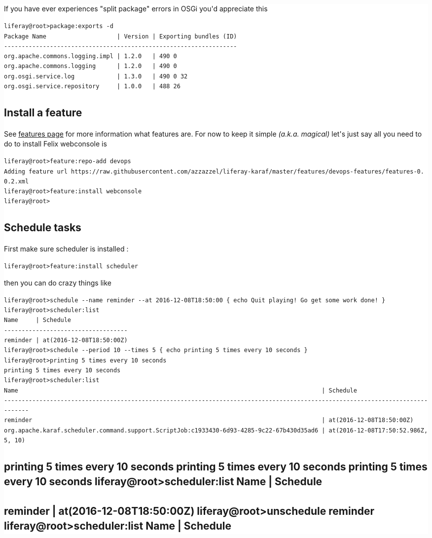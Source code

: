If you have ever experiences "split package" errors in OSGi you'd appreciate this

```ShellSession
liferay@root>package:exports -d
Package Name                    | Version | Exporting bundles (ID)
------------------------------------------------------------------
org.apache.commons.logging.impl | 1.2.0   | 490 0
org.apache.commons.logging      | 1.2.0   | 490 0
org.osgi.service.log            | 1.3.0   | 490 0 32
org.osgi.service.repository     | 1.0.0   | 488 26
```

## Install a feature 

See [features page](features.md) for more information what features are. For now to keep it simple _(a.k.a. magical)_ let's just say all you need to do to install Felix webconsole is 

```ShellSession
liferay@root>feature:repo-add devops
Adding feature url https://raw.githubusercontent.com/azzazzel/liferay-karaf/master/features/devops-features/features-0.0.2.xml
liferay@root>feature:install webconsole
liferay@root>
``` 

## Schedule tasks

First make sure scheduler is installed :

```ShellSession
liferay@root>feature:install scheduler
```

then you can do crazy things like

```ShellSession
liferay@root>schedule --name reminder --at 2016-12-08T18:50:00 { echo Quit playing! Go get some work done! }
liferay@root>scheduler:list
Name     | Schedule
-----------------------------------
reminder | at(2016-12-08T18:50:00Z)
liferay@root>schedule --period 10 --times 5 { echo printing 5 times every 10 seconds }
liferay@root>printing 5 times every 10 seconds
printing 5 times every 10 seconds
liferay@root>scheduler:list
Name                                                                                      | Schedule
-------------------------------------------------------------------------------------------------------------------------------
reminder                                                                                  | at(2016-12-08T18:50:00Z)
org.apache.karaf.scheduler.command.support.ScriptJob:c1933430-6d93-4285-9c22-67b430d35ad6 | at(2016-12-08T17:50:52.986Z, 5, 10)
```
printing 5 times every 10 seconds
printing 5 times every 10 seconds
printing 5 times every 10 seconds
liferay@root>scheduler:list
Name     | Schedule
-----------------------------------
reminder | at(2016-12-08T18:50:00Z)
liferay@root>unschedule reminder
liferay@root>scheduler:list
Name | Schedule
---------------
```
```